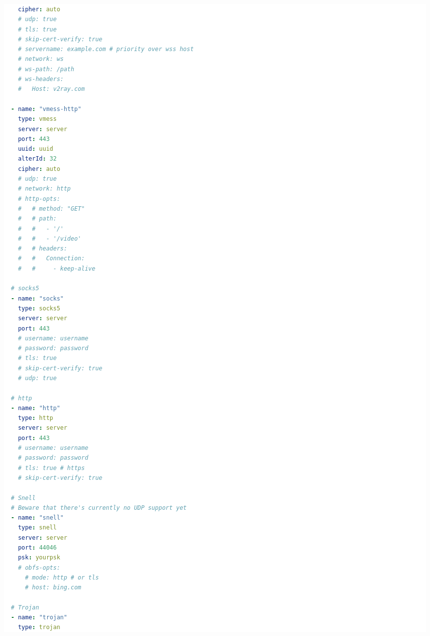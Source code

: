 ```yaml
    cipher: auto
    # udp: true
    # tls: true
    # skip-cert-verify: true
    # servername: example.com # priority over wss host
    # network: ws
    # ws-path: /path
    # ws-headers:
    #   Host: v2ray.com
  
  - name: "vmess-http"
    type: vmess
    server: server
    port: 443
    uuid: uuid
    alterId: 32
    cipher: auto
    # udp: true
    # network: http
    # http-opts:
    #   # method: "GET"
    #   # path:
    #   #   - '/'
    #   #   - '/video'
    #   # headers:
    #   #   Connection:
    #   #     - keep-alive

  # socks5
  - name: "socks"
    type: socks5
    server: server
    port: 443
    # username: username
    # password: password
    # tls: true
    # skip-cert-verify: true
    # udp: true

  # http
  - name: "http"
    type: http
    server: server
    port: 443
    # username: username
    # password: password
    # tls: true # https
    # skip-cert-verify: true

  # Snell
  # Beware that there's currently no UDP support yet
  - name: "snell"
    type: snell
    server: server
    port: 44046
    psk: yourpsk
    # obfs-opts:
      # mode: http # or tls
      # host: bing.com

  # Trojan
  - name: "trojan"
    type: trojan
```